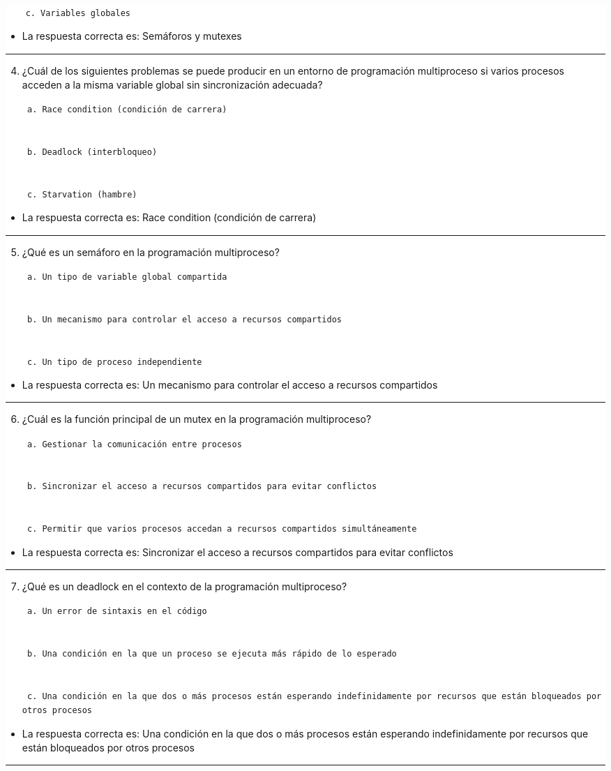         c. Variables globales

- La respuesta correcta es:
Semáforos y mutexes

--- 

4. ¿Cuál de los siguientes problemas se puede producir en un entorno de programación multiproceso si varios procesos acceden a la misma variable global sin sincronización adecuada?

        a. Race condition (condición de carrera)


        b. Deadlock (interbloqueo)


        c. Starvation (hambre)

- La respuesta correcta es:
Race condition (condición de carrera)

---

5. ¿Qué es un semáforo en la programación multiproceso?

        a. Un tipo de variable global compartida


        b. Un mecanismo para controlar el acceso a recursos compartidos


        c. Un tipo de proceso independiente

- La respuesta correcta es:
Un mecanismo para controlar el acceso a recursos compartidos

---

6. ¿Cuál es la función principal de un mutex en la programación multiproceso?

        a. Gestionar la comunicación entre procesos


        b. Sincronizar el acceso a recursos compartidos para evitar conflictos


        c. Permitir que varios procesos accedan a recursos compartidos simultáneamente

- La respuesta correcta es:
Sincronizar el acceso a recursos compartidos para evitar conflictos

---

7. ¿Qué es un deadlock en el contexto de la programación multiproceso?

        a. Un error de sintaxis en el código


        b. Una condición en la que un proceso se ejecuta más rápido de lo esperado


        c. Una condición en la que dos o más procesos están esperando indefinidamente por recursos que están bloqueados por otros procesos

- La respuesta correcta es:
Una condición en la que dos o más procesos están esperando indefinidamente por recursos que están bloqueados por otros procesos

---